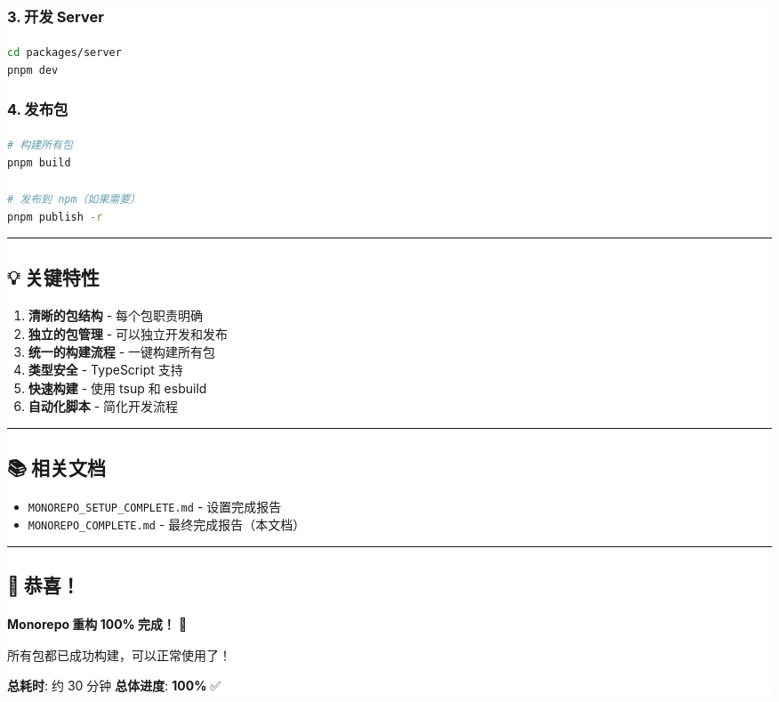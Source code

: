 ### 3. 开发 Server
```bash
cd packages/server
pnpm dev
```

### 4. 发布包
```bash
# 构建所有包
pnpm build

# 发布到 npm（如果需要）
pnpm publish -r
```

---

## 💡 关键特性

1. **清晰的包结构** - 每个包职责明确
2. **独立的包管理** - 可以独立开发和发布
3. **统一的构建流程** - 一键构建所有包
4. **类型安全** - TypeScript 支持
5. **快速构建** - 使用 tsup 和 esbuild
6. **自动化脚本** - 简化开发流程

---

## 📚 相关文档

- `MONOREPO_SETUP_COMPLETE.md` - 设置完成报告
- `MONOREPO_COMPLETE.md` - 最终完成报告（本文档）

---

## 🎉 恭喜！

**Monorepo 重构 100% 完成！** 🚀

所有包都已成功构建，可以正常使用了！

**总耗时**: 约 30 分钟
**总体进度**: **100%** ✅

